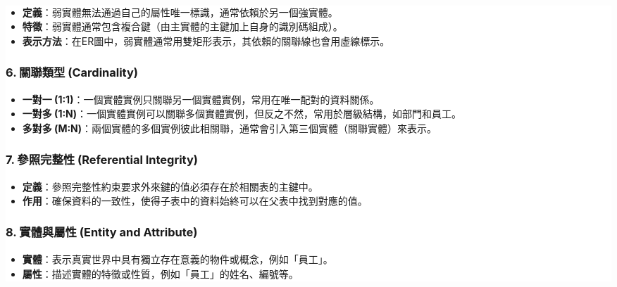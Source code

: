 - **定義**：弱實體無法通過自己的屬性唯一標識，通常依賴於另一個強實體。
- **特徵**：弱實體通常包含複合鍵（由主實體的主鍵加上自身的識別碼組成）。
- **表示方法**：在ER圖中，弱實體通常用雙矩形表示，其依賴的關聯線也會用虛線標示。

### 6. **關聯類型 (Cardinality)**

- **一對一 (1:1)**：一個實體實例只關聯另一個實體實例，常用在唯一配對的資料關係。
- **一對多 (1:N)**：一個實體實例可以關聯多個實體實例，但反之不然，常用於層級結構，如部門和員工。
- **多對多 (M:N)**：兩個實體的多個實例彼此相關聯，通常會引入第三個實體（關聯實體）來表示。

### 7. **參照完整性 (Referential Integrity)**

- **定義**：參照完整性約束要求外來鍵的值必須存在於相關表的主鍵中。
- **作用**：確保資料的一致性，使得子表中的資料始終可以在父表中找到對應的值。

### 8. **實體與屬性 (Entity and Attribute)**

- **實體**：表示真實世界中具有獨立存在意義的物件或概念，例如「員工」。
- **屬性**：描述實體的特徵或性質，例如「員工」的姓名、編號等。

